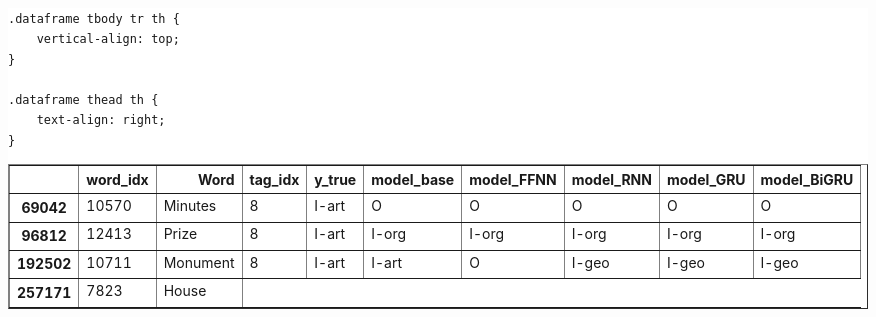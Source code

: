     .dataframe tbody tr th {
        vertical-align: top;
    }

    .dataframe thead th {
        text-align: right;
    }
</style>
<table border="1" class="dataframe">
  <thead>
    <tr style="text-align: right;">
      <th></th>
      <th>word_idx</th>
      <th>Word</th>
      <th>tag_idx</th>
      <th>y_true</th>
      <th>model_base</th>
      <th>model_FFNN</th>
      <th>model_RNN</th>
      <th>model_GRU</th>
      <th>model_BiGRU</th>
    </tr>
  </thead>
  <tbody>
    <tr>
      <th>69042</th>
      <td>10570</td>
      <td>Minutes</td>
      <td>8</td>
      <td>I-art</td>
      <td>O</td>
      <td>O</td>
      <td>O</td>
      <td>O</td>
      <td>O</td>
    </tr>
    <tr>
      <th>96812</th>
      <td>12413</td>
      <td>Prize</td>
      <td>8</td>
      <td>I-art</td>
      <td>I-org</td>
      <td>I-org</td>
      <td>I-org</td>
      <td>I-org</td>
      <td>I-org</td>
    </tr>
    <tr>
      <th>192502</th>
      <td>10711</td>
      <td>Monument</td>
      <td>8</td>
      <td>I-art</td>
      <td>I-art</td>
      <td>O</td>
      <td>I-geo</td>
      <td>I-geo</td>
      <td>I-geo</td>
    </tr>
    <tr>
      <th>257171</th>
      <td>7823</td>
      <td>House</td>